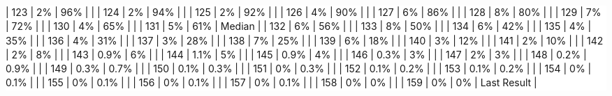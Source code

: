 | 123 | 2% | 96% |  |
| 124 | 2% | 94% |  |
| 125 | 2% | 92% |  |
| 126 | 4% | 90% |  |
| 127 | 6% | 86% |  |
| 128 | 8% | 80% |  |
| 129 | 7% | 72% |  |
| 130 | 4% | 65% |  |
| 131 | 5% | 61% | Median |
| 132 | 6% | 56% |  |
| 133 | 8% | 50% |  |
| 134 | 6% | 42% |  |
| 135 | 4% | 35% |  |
| 136 | 4% | 31% |  |
| 137 | 3% | 28% |  |
| 138 | 7% | 25% |  |
| 139 | 6% | 18% |  |
| 140 | 3% | 12% |  |
| 141 | 2% | 10% |  |
| 142 | 2% | 8% |  |
| 143 | 0.9% | 6% |  |
| 144 | 1.1% | 5% |  |
| 145 | 0.9% | 4% |  |
| 146 | 0.3% | 3% |  |
| 147 | 2% | 3% |  |
| 148 | 0.2% | 0.9% |  |
| 149 | 0.3% | 0.7% |  |
| 150 | 0.1% | 0.3% |  |
| 151 | 0% | 0.3% |  |
| 152 | 0.1% | 0.2% |  |
| 153 | 0.1% | 0.2% |  |
| 154 | 0% | 0.1% |  |
| 155 | 0% | 0.1% |  |
| 156 | 0% | 0.1% |  |
| 157 | 0% | 0.1% |  |
| 158 | 0% | 0% |  |
| 159 | 0% | 0% | Last Result |
